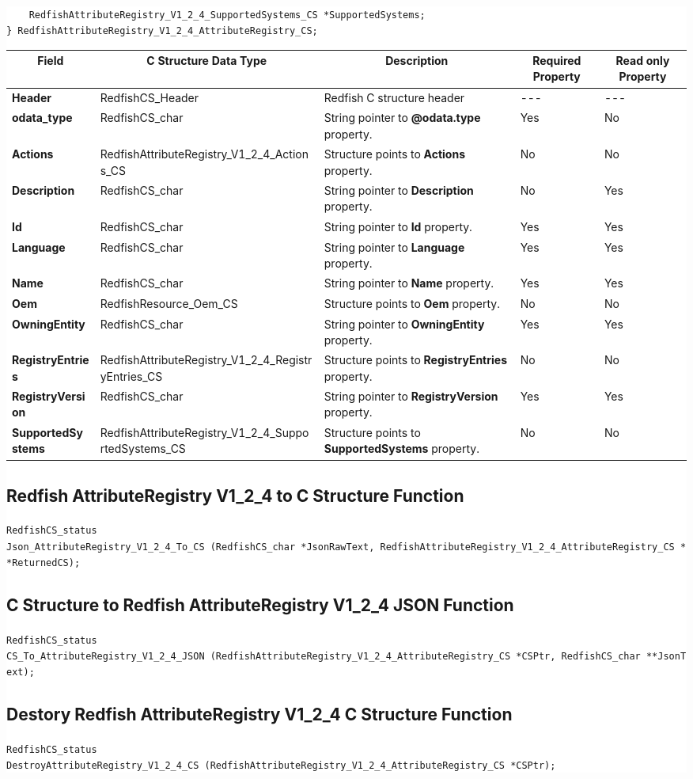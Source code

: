         RedfishAttributeRegistry_V1_2_4_SupportedSystems_CS *SupportedSystems;
    } RedfishAttributeRegistry_V1_2_4_AttributeRegistry_CS;

|Field |C Structure Data Type|Description |Required Property|Read only Property
| ---  | --- | --- | --- | ---
|**Header**|RedfishCS_Header|Redfish C structure header|---|---
|**odata_type**|RedfishCS_char| String pointer to **@odata.type** property.| Yes| No
|**Actions**|RedfishAttributeRegistry_V1_2_4_Actions_CS| Structure points to **Actions** property.| No| No
|**Description**|RedfishCS_char| String pointer to **Description** property.| No| Yes
|**Id**|RedfishCS_char| String pointer to **Id** property.| Yes| Yes
|**Language**|RedfishCS_char| String pointer to **Language** property.| Yes| Yes
|**Name**|RedfishCS_char| String pointer to **Name** property.| Yes| Yes
|**Oem**|RedfishResource_Oem_CS| Structure points to **Oem** property.| No| No
|**OwningEntity**|RedfishCS_char| String pointer to **OwningEntity** property.| Yes| Yes
|**RegistryEntries**|RedfishAttributeRegistry_V1_2_4_RegistryEntries_CS| Structure points to **RegistryEntries** property.| No| No
|**RegistryVersion**|RedfishCS_char| String pointer to **RegistryVersion** property.| Yes| Yes
|**SupportedSystems**|RedfishAttributeRegistry_V1_2_4_SupportedSystems_CS| Structure points to **SupportedSystems** property.| No| No
## Redfish AttributeRegistry V1_2_4 to C Structure Function
    RedfishCS_status
    Json_AttributeRegistry_V1_2_4_To_CS (RedfishCS_char *JsonRawText, RedfishAttributeRegistry_V1_2_4_AttributeRegistry_CS **ReturnedCS);

## C Structure to Redfish AttributeRegistry V1_2_4 JSON Function
    RedfishCS_status
    CS_To_AttributeRegistry_V1_2_4_JSON (RedfishAttributeRegistry_V1_2_4_AttributeRegistry_CS *CSPtr, RedfishCS_char **JsonText);

## Destory Redfish AttributeRegistry V1_2_4 C Structure Function
    RedfishCS_status
    DestroyAttributeRegistry_V1_2_4_CS (RedfishAttributeRegistry_V1_2_4_AttributeRegistry_CS *CSPtr);

